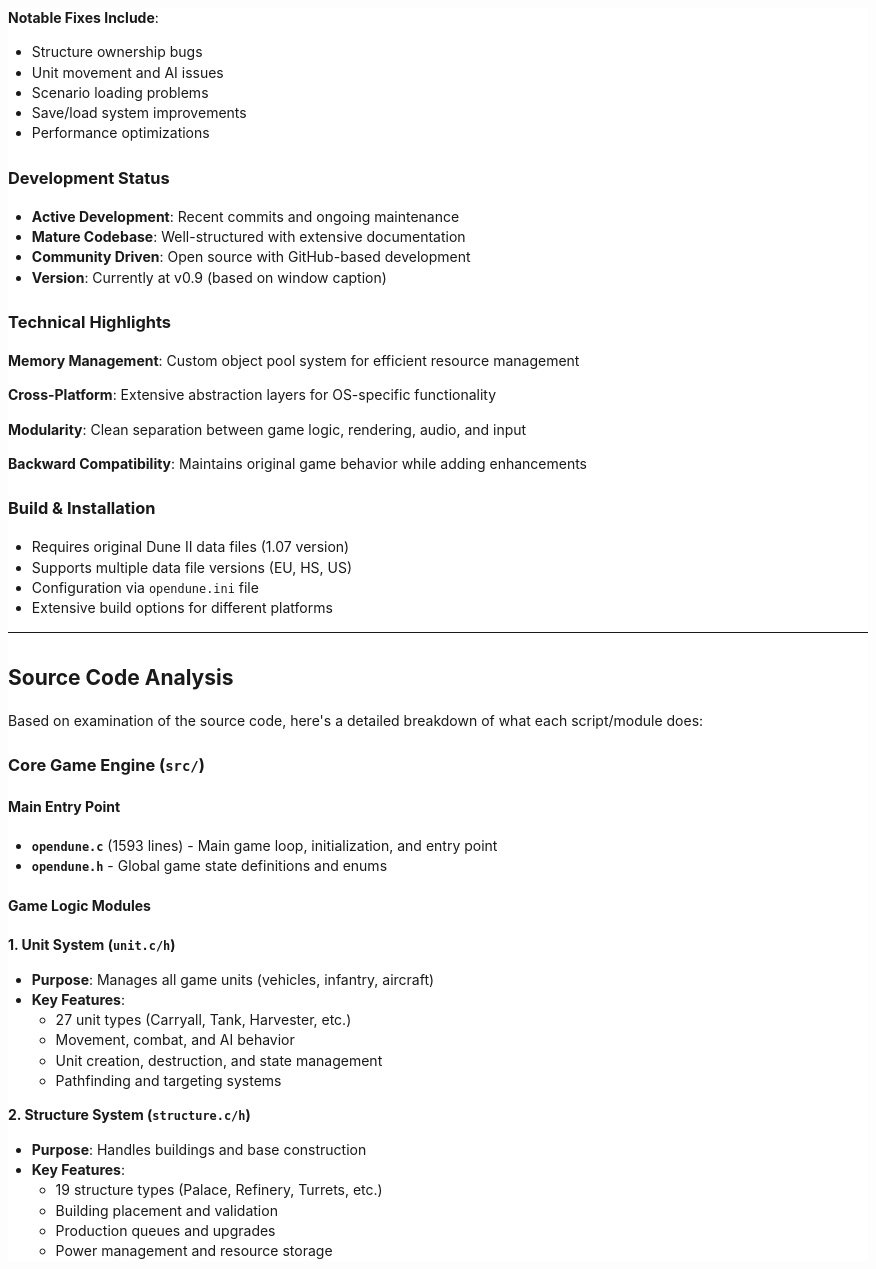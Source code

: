**Notable Fixes Include**:
- Structure ownership bugs
- Unit movement and AI issues
- Scenario loading problems
- Save/load system improvements
- Performance optimizations

### **Development Status**
- **Active Development**: Recent commits and ongoing maintenance
- **Mature Codebase**: Well-structured with extensive documentation
- **Community Driven**: Open source with GitHub-based development
- **Version**: Currently at v0.9 (based on window caption)

### **Technical Highlights**

**Memory Management**: Custom object pool system for efficient resource management

**Cross-Platform**: Extensive abstraction layers for OS-specific functionality

**Modularity**: Clean separation between game logic, rendering, audio, and input

**Backward Compatibility**: Maintains original game behavior while adding enhancements

### **Build & Installation**
- Requires original Dune II data files (1.07 version)
- Supports multiple data file versions (EU, HS, US)
- Configuration via `opendune.ini` file
- Extensive build options for different platforms

---

## **Source Code Analysis**

Based on examination of the source code, here's a detailed breakdown of what each script/module does:

### **Core Game Engine (`src/`)**

#### **Main Entry Point**
- **`opendune.c`** (1593 lines) - Main game loop, initialization, and entry point
- **`opendune.h`** - Global game state definitions and enums

#### **Game Logic Modules**

**1. Unit System (`unit.c/h`)**
- **Purpose**: Manages all game units (vehicles, infantry, aircraft)
- **Key Features**:
  - 27 unit types (Carryall, Tank, Harvester, etc.)
  - Movement, combat, and AI behavior
  - Unit creation, destruction, and state management
  - Pathfinding and targeting systems

**2. Structure System (`structure.c/h`)**
- **Purpose**: Handles buildings and base construction
- **Key Features**:
  - 19 structure types (Palace, Refinery, Turrets, etc.)
  - Building placement and validation
  - Production queues and upgrades
  - Power management and resource storage
